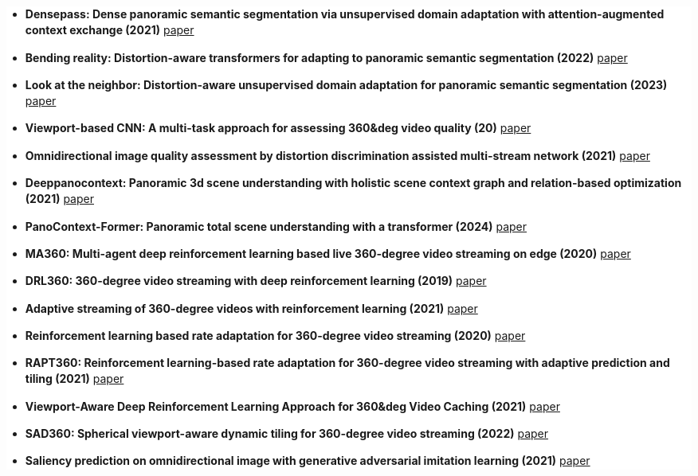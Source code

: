 - **Densepass: Dense panoramic semantic segmentation via unsupervised domain adaptation with attention-augmented context exchange (2021)** [paper](https://arxiv.org/pdf/2108.06383)

- **Bending reality: Distortion-aware transformers for adapting to panoramic semantic segmentation (2022)** [paper](http://openaccess.thecvf.com/content/CVPR2022/papers/Zhang_Bending_Reality_Distortion-Aware_Transformers_for_Adapting_to_Panoramic_Semantic_Segmentation_CVPR_2022_paper.pdf)

- **Look at the neighbor: Distortion-aware unsupervised domain adaptation for panoramic semantic segmentation (2023)** [paper](http://openaccess.thecvf.com/content/ICCV2023/papers/Zheng_Look_at_the_Neighbor_Distortion-aware_Unsupervised_Domain_Adaptation_for_Panoramic_ICCV_2023_paper.pdf)

- **Viewport-based CNN: A multi-task approach for assessing 360&deg video quality (20)** [paper](https://ieeexplore.ieee.org/iel7/34/4359286/09212608.pdf?casa_token=gc-oYI17NvYAAAAA:ZyR3x-jr5q9hHhZLw_2Q6DfQe7MPZulFa1pm4LUG4DDlLY65ONREEiHzE24V0vByQxQ6IngiXMA)

- **Omnidirectional image quality assessment by distortion discrimination assisted multi-stream network (2021)** [paper](https://ieeexplore.ieee.org/iel7/76/4358651/09432940.pdf?casa_token=M8LAmN9ccHEAAAAA:hRKaApOypWXtG44tSy9LhVmDAM23sETYwF1TZ2g3dDBKW5168hQQFyOs4yIy0sVKCyqvyGTsXfg)

- **Deeppanocontext: Panoramic 3d scene understanding with holistic scene context graph and relation-based optimization (2021)** [paper](http://openaccess.thecvf.com/content/ICCV2021/papers/Zhang_DeepPanoContext_Panoramic_3D_Scene_Understanding_With_Holistic_Scene_Context_Graph_ICCV_2021_paper.pdf)

- **PanoContext-Former: Panoramic total scene understanding with a transformer (2024)** [paper](https://openaccess.thecvf.com/content/CVPR2024/papers/Dong_PanoContext-Former_Panoramic_Total_Scene_Understanding_with_a_Transformer_CVPR_2024_paper.pdf)

- **MA360: Multi-agent deep reinforcement learning based live 360-degree video streaming on edge (2020)** [paper](https://ieeexplore.ieee.org/iel7/9099125/9102711/09102836.pdf?casa_token=Vivbj28VgfQAAAAA:r9ZnCxxQoX6J5m2Bac_4fozBoBx0biXIBinn_07ZJrGtaBdHdFDkxriloB848PecqXCHfs4zUrE)

- **DRL360: 360-degree video streaming with deep reinforcement learning (2019)** [paper](https://ieeexplore.ieee.org/iel7/8732929/8737365/08737361.pdf?casa_token=LI8qe_KEFpgAAAAA:H17OCyA08OlQd4KyWE88xv2nKCp_ZTPSRCfv-NYzkdpXYmL8mU8SGzPN1zXeTjNpdxhZ3Lw_4SA)

- **Adaptive streaming of 360-degree videos with reinforcement learning (2021)** [paper](http://openaccess.thecvf.com/content/WACV2021/papers/Park_Adaptive_Streaming_of_360-Degree_Videos_With_Reinforcement_Learning_WACV_2021_paper.pdf)

- **Reinforcement learning based rate adaptation for 360-degree video streaming (2020)** [paper](https://ieeexplore.ieee.org/iel7/11/4359969/09226435.pdf?casa_token=gA-C001tZgwAAAAA:GIv5hK711AKQyDye4ditipKDV9yHPhR4FcxUAxaAqOvUySgDD5yYlI845mOr2GZZh3CgYf3lFBU)

- **RAPT360: Reinforcement learning-based rate adaptation for 360-degree video streaming with adaptive prediction and tiling (2021)** [paper](https://ieeexplore.ieee.org/iel7/76/4358651/09419061.pdf?casa_token=tNMgz3ZO0MoAAAAA:je4Y54RK0jpWCuLktd73lA81LJ3anW5GYckrvJrJTzZUpfqehVhJvO8koRkTeY9HMbi6aOz4HyM)

- **Viewport-Aware Deep Reinforcement Learning Approach for 360&deg Video Caching (2021)** [paper](https://ieeexplore.ieee.org/iel7/6046/4456689/09328310.pdf?casa_token=cvJ_9PDTUDIAAAAA:bn_5ZlQ7ed6jiqUy2kqrBJPEQ1dEoriyaTNaqDcflgG8fObC5xyPeuy8YGSYgSK_FKWtZ7oa874)

- **SAD360: Spherical viewport-aware dynamic tiling for 360-degree video streaming (2022)** [paper](https://ieeexplore.ieee.org/iel7/10008391/10008793/10008862.pdf?casa_token=H5WDeYYp1lwAAAAA:6OzOa-yZrjWwQ31pLKTZ9zl8JLefXnRmCL5fEEgVRSkJhfbb_6Z2fFBsw7clBqFGOijjWx5XU80)

- **Saliency prediction on omnidirectional image with generative adversarial imitation learning (2021)** [paper](https://ieeexplore.ieee.org/iel7/83/9263394/09328187.pdf?casa_token=16U8sZDzHGkAAAAA:AW0tFo39X4EsZDxjijkKjqdpscC_QbD3vNfAseL3Pb5Twan71rruWMzWAw7cpgUHd4-e4RTrldE)
